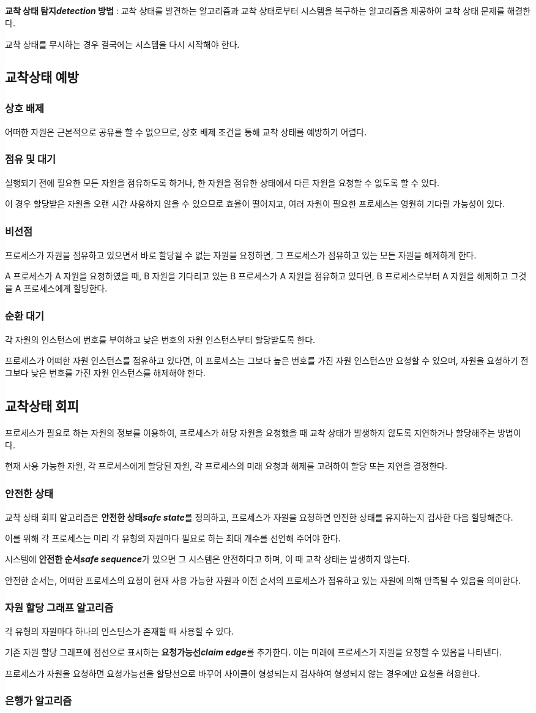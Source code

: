**교착 상태 탐지*detection* 방법** : 교착 상태를 발견하는 알고리즘과 교착 상태로부터 시스템을 복구하는 알고리즘을 제공하여 교착 상태 문제를 해결한다.

교착 상태를 무시하는 경우 결국에는 시스템을 다시 시작해야 한다.

## 교착상태 예방

### 상호 배제

어떠한 자원은 근본적으로 공유를 할 수 없으므로, 상호 배제 조건을 통해 교착 상태를 예방하기 어렵다.

### 점유 및 대기

실행되기 전에 필요한 모든 자원을 점유하도록 하거나, 한 자원을 점유한 상태에서 다른 자원을 요청할 수 없도록 할 수 있다.

이 경우 할당받은 자원을 오랜 시간 사용하지 않을 수 있으므로 효율이 떨어지고, 여러 자원이 필요한 프로세스는 영원히 기다릴 가능성이 있다.

### 비선점

프로세스가 자원을 점유하고 있으면서 바로 할당될 수 없는 자원을 요청하면, 그 프로세스가 점유하고 있는 모든 자원을 해제하게 한다.

A 프로세스가 A 자원을 요청하였을 때, B 자원을 기다리고 있는 B 프로세스가 A 자원을 점유하고 있다면, B 프로세스로부터 A 자원을 해제하고 그것을 A 프로세스에게 할당한다.

### 순환 대기

각 자원의 인스턴스에 번호를 부여하고 낮은 번호의 자원 인스턴스부터 할당받도록 한다.

프로세스가 어떠한 자원 인스턴스를 점유하고 있다면, 이 프로세스는 그보다 높은 번호를 가진 자원 인스턴스만 요청할 수 있으며, 자원을 요청하기 전 그보다 낮은 번호를 가진 자원 인스턴스를 해제해야 한다.

## 교착상태 회피

프로세스가 필요로 하는 자원의 정보를 이용하여, 프로세스가 해당 자원을 요청했을 때 교착 상태가 발생하지 않도록 지연하거나 할당해주는 방법이다.

현재 사용 가능한 자원, 각 프로세스에게 할당된 자원, 각 프로세스의 미래 요청과 해제를 고려하여 할당 또는 지연을 결정한다.

### 안전한 상태

교착 상태 회피 알고리즘은 **안전한 상태*safe state***를 정의하고, 프로세스가 자원을 요청하면 안전한 상태를 유지하는지 검사한 다음 할당해준다.

이를 위해 각 프로세스는 미리 각 유형의 자원마다 필요로 하는 최대 개수를 선언해 주어야 한다.

시스템에 **안전한 순서*safe sequence***가 있으면 그 시스템은 안전하다고 하며, 이 때 교착 상태는 발생하지 않는다.

안전한 순서는, 어떠한 프로세스의 요청이 현재 사용 가능한 자원과 이전 순서의 프로세스가 점유하고 있는 자원에 의해 만족될 수 있음을 의미한다.

### 자원 할당 그래프 알고리즘

각 유형의 자원마다 하나의 인스턴스가 존재할 때 사용할 수 있다.

기존 자원 할당 그래프에 점선으로 표시하는 **요청가능선*claim edge***를 추가한다. 이는 미래에 프로세스가 자원을 요청할 수 있음을 나타낸다.

프로세스가 자원을 요청하면 요청가능선을 할당선으로 바꾸어 사이클이 형성되는지 검사하여 형성되지 않는 경우에만 요청을 허용한다.

### 은행가 알고리즘

